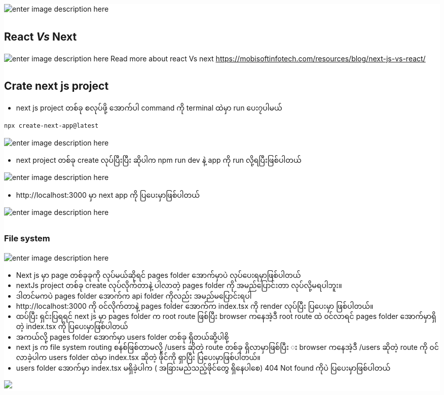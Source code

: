 ![enter image description here](https://nextjs.org/static/images/learn/foundations/pre-rendering.png)

## React _Vs_ Next

![enter image description here](https://mobisoftinfotech.com/resources/wp-content/uploads/2022/05/next-js-vs-react-comparison.png)
Read more about react Vs next
https://mobisoftinfotech.com/resources/blog/next-js-vs-react/

##

## Crate next js project

- next js project တစ်ခု စလုပ်ဖို့ အောက်ပါ command ကို terminal ထဲမှာ run ပေး၇ပါမယ်

```console
npx create-next-app@latest
```

![enter image description here](https://cdn.discordapp.com/attachments/1074204233588543560/1124349581950451722/image.png)

- next project တစ်ခု create လုပ်ပြီးပြီး ဆိုပါက npm run dev နဲ့ app ကို run လို့ရပြီးဖြစ်ပါတယ်

![enter image description here](https://cdn.discordapp.com/attachments/1076154921562411008/1125048099421831308/image.png)

- http://localhost:3000 မှာ next app ကို ပြပေးမှာဖြစ်ပါတယ်

![enter image description here](https://cdn.discordapp.com/attachments/1076154921562411008/1125048581187973240/image.png)

##

### File system

![enter image description here](https://github.com/Aungmyanmar32/msquarefdc-m6-summary/blob/main/next-file.png?raw=true)

- Next js မှာ page တစ်ခုခုကို လုပ်မယ်ဆိုရင် pages folder အောက်မှာပဲ လုပ်ပေးရမှာဖြစ်ပါတယ်
- nextJs project တစ်ခု create လုပ်လိုက်တာနဲ့ ပါလာတဲ့ pages folder ကို အမည်ပြောင်းတာ လုပ်လို့မရပါဘူး။
- ဒါတင်မကပဲ pages folder အောက်က api folder ကိုလည်း အမည်မပြောင်းရပါ
- http://localhost:3000 ကို ၀င်လိုက်တာနဲ့ pages folder အောက်က index.tsx ကို render လုပ်ပြီး ပြပေးမှာ ဖြစ်ပါတယ်။
- ထပ်ပြီး ရှင်းပြရရင် next js မှာ pages folder က root route ဖြစ်ပြီး browser ကနေအဲ့ဒီ root route ထဲ ၀င်လာရင် pages folder အောက်မှာရှိတဲ့ index.tsx ကို ပြပေးမှာဖြစ်ပါတယ်
- အကယ်လို့ pages folder အောက်မှာ users folder တစ်ခု ရှိတယ်ဆို့ပါစို့
- next js က file system routing စနစ်ဖြစ်တာမလို့ /users ဆိုတဲ့ route တစ်ခု ရှိလာမှာဖြစ်ပြီး း browser ကနေအဲ့ဒီ /users ဆိုတဲ့ route ကို ၀င်လာခဲ့ပါက users folder ထဲမှာ index.tsx ဆိုတဲ့ ဖိုင်ကို ရှာပြီး ပြပေးမှာဖြစ်ပါတယ်။
- users folder အောက်မှာ index.tsx မရှိခဲ့ပါက ( အခြားမည်သည့်ဖိုင်တွေ ရှိနေပါစေ) 404 Not found ကိုပဲ ပြပေးမှာဖြစ်ပါတယ်

![ ](https://cdn.discordapp.com/attachments/1076154921562411008/1125057786800259172/image.png)

##
